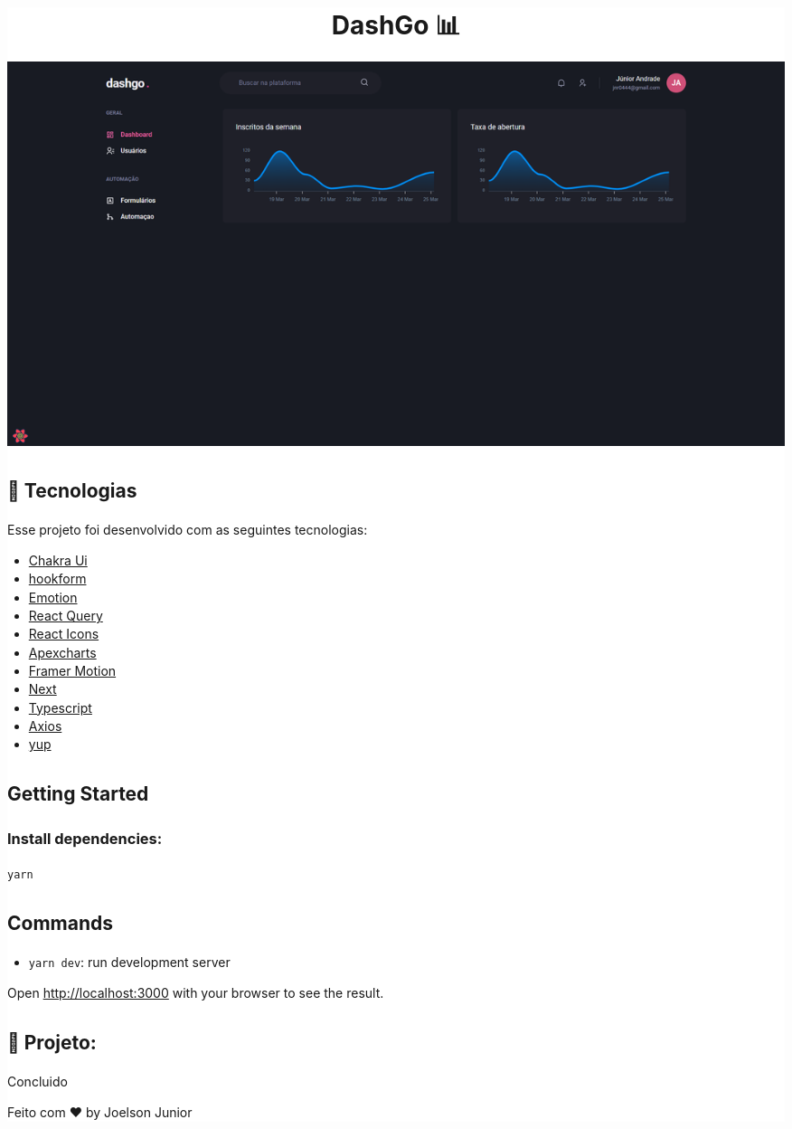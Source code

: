 <h1 align="center">
  DashGo 📊
</h1>

<p align="center">
  <img alt="" src=".github/preview.png" width="100%">
</p>

## 🚀 Tecnologias

Esse projeto foi desenvolvido com as seguintes tecnologias:

- [Chakra Ui](https://chakra-ui.com/)
- [hookform](https://react-hook-form.com/)
- [Emotion](https://emotion.sh/docs/introduction)
- [React Query](https://tanstack.com/query/v3/)
- [React Icons](https://react-icons.github.io/react-icons/)
- [Apexcharts](https://apexcharts.com/)
- [Framer Motion](https://www.framer.com/motion/)
- [Next](https://nextjs.org/)
- [Typescript](https://www.typescriptlang.org/)
- [Axios](https://axios-http.com/ptbr/docs/intro)
- [yup](https://www.npmjs.com/package/yup)

## Getting Started
### Install dependencies:

```bash
yarn 
```

## Commands

- `yarn dev`: run development server

Open [http://localhost:3000](http://localhost:3000) with your browser to see the result.

## 🚧 Projeto:

Concluido

Feito com ♥ by Joelson Junior